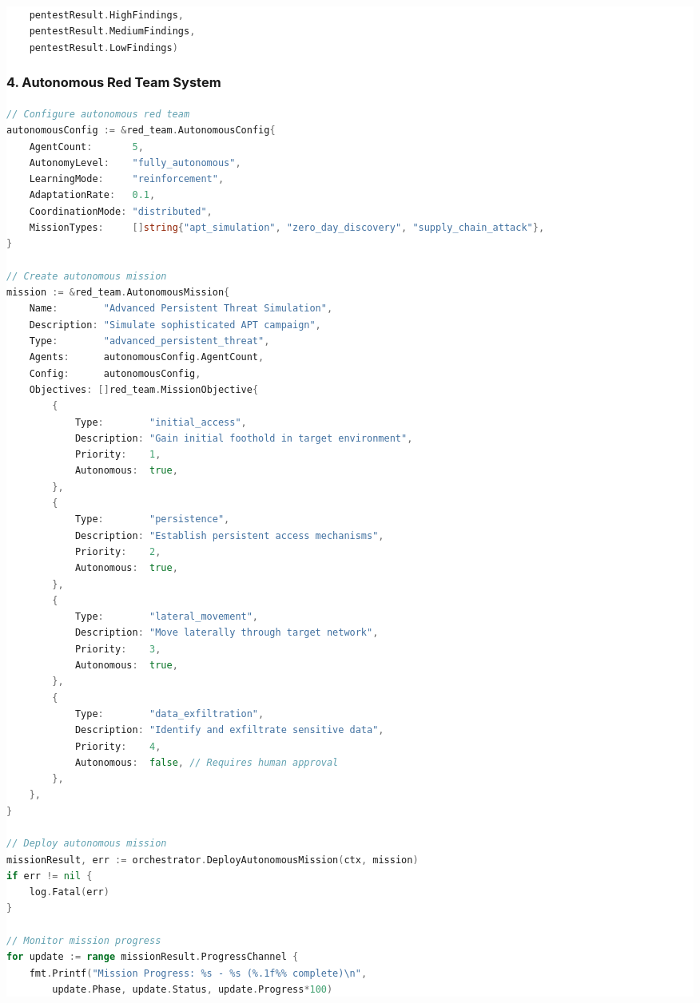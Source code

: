 ```go
    pentestResult.HighFindings,
    pentestResult.MediumFindings,
    pentestResult.LowFindings)
```

### 4. **Autonomous Red Team System**

```go
// Configure autonomous red team
autonomousConfig := &red_team.AutonomousConfig{
    AgentCount:       5,
    AutonomyLevel:    "fully_autonomous",
    LearningMode:     "reinforcement",
    AdaptationRate:   0.1,
    CoordinationMode: "distributed",
    MissionTypes:     []string{"apt_simulation", "zero_day_discovery", "supply_chain_attack"},
}

// Create autonomous mission
mission := &red_team.AutonomousMission{
    Name:        "Advanced Persistent Threat Simulation",
    Description: "Simulate sophisticated APT campaign",
    Type:        "advanced_persistent_threat",
    Agents:      autonomousConfig.AgentCount,
    Config:      autonomousConfig,
    Objectives: []red_team.MissionObjective{
        {
            Type:        "initial_access",
            Description: "Gain initial foothold in target environment",
            Priority:    1,
            Autonomous:  true,
        },
        {
            Type:        "persistence",
            Description: "Establish persistent access mechanisms",
            Priority:    2,
            Autonomous:  true,
        },
        {
            Type:        "lateral_movement",
            Description: "Move laterally through target network",
            Priority:    3,
            Autonomous:  true,
        },
        {
            Type:        "data_exfiltration",
            Description: "Identify and exfiltrate sensitive data",
            Priority:    4,
            Autonomous:  false, // Requires human approval
        },
    },
}

// Deploy autonomous mission
missionResult, err := orchestrator.DeployAutonomousMission(ctx, mission)
if err != nil {
    log.Fatal(err)
}

// Monitor mission progress
for update := range missionResult.ProgressChannel {
    fmt.Printf("Mission Progress: %s - %s (%.1f%% complete)\n",
        update.Phase, update.Status, update.Progress*100)
```